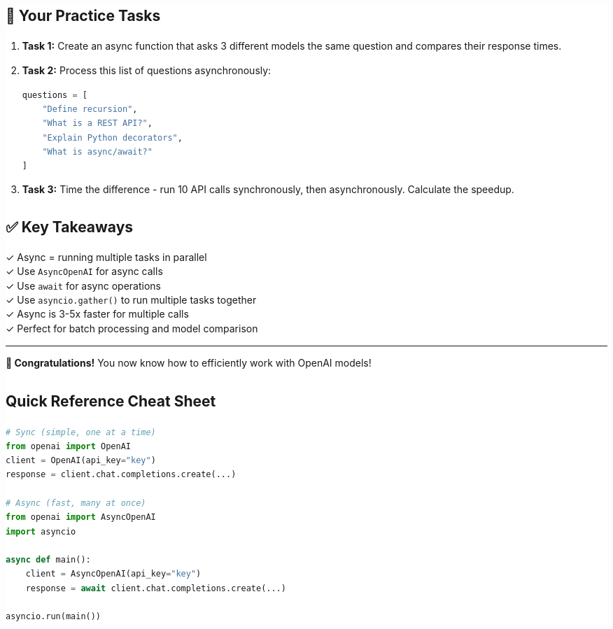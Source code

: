 ## 🎯 Your Practice Tasks

1. **Task 1:** Create an async function that asks 3 different models the same question and compares their response times.

2. **Task 2:** Process this list of questions asynchronously:
   ```python
   questions = [
       "Define recursion",
       "What is a REST API?",
       "Explain Python decorators",
       "What is async/await?"
   ]
   ```

3. **Task 3:** Time the difference - run 10 API calls synchronously, then asynchronously. Calculate the speedup.

## ✅ Key Takeaways

✓ Async = running multiple tasks in parallel  
✓ Use `AsyncOpenAI` for async calls  
✓ Use `await` for async operations  
✓ Use `asyncio.gather()` to run multiple tasks together  
✓ Async is 3-5x faster for multiple calls  
✓ Perfect for batch processing and model comparison  

---

**🎉 Congratulations!** You now know how to efficiently work with OpenAI models!

## Quick Reference Cheat Sheet

```python
# Sync (simple, one at a time)
from openai import OpenAI
client = OpenAI(api_key="key")
response = client.chat.completions.create(...)

# Async (fast, many at once)
from openai import AsyncOpenAI
import asyncio

async def main():
    client = AsyncOpenAI(api_key="key")
    response = await client.chat.completions.create(...)
    
asyncio.run(main())
```
